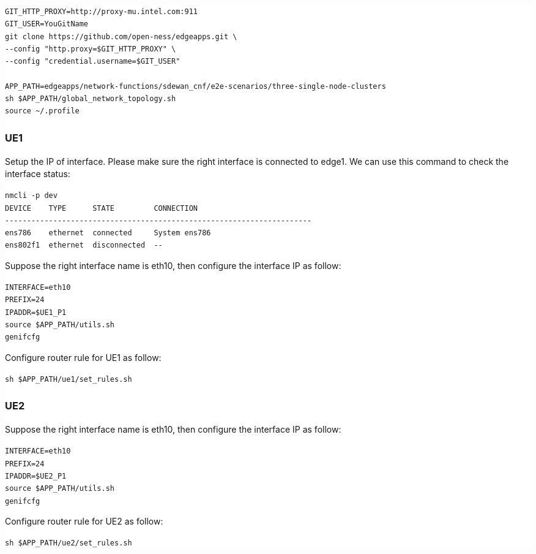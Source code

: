    ```
   GIT_HTTP_PROXY=http://proxy-mu.intel.com:911
   GIT_USER=YouGitName
   git clone https://github.com/open-ness/edgeapps.git \
   --config "http.proxy=$GIT_HTTP_PROXY" \
   --config "credential.username=$GIT_USER"

   APP_PATH=edgeapps/network-functions/sdewan_cnf/e2e-scenarios/three-single-node-clusters
   sh $APP_PATH/global_network_topology.sh
   source ~/.profile

   ```

### UE1

Setup the IP of interface. Please make sure the right interface is connected to edge1.
We can use this command to check the interface status:

   ```
   nmcli -p dev
   DEVICE    TYPE      STATE         CONNECTION
   ----------------------------------------------------------------------
   ens786    ethernet  connected     System ens786
   ens802f1  ethernet  disconnected  --
   ```

Suppose the right interface name is eth10, then configure the interface IP as follow:

   ```
   INTERFACE=eth10
   PREFIX=24
   IPADDR=$UE1_P1
   source $APP_PATH/utils.sh
   genifcfg
   ```

Configure router rule for UE1 as follow:

   ```
   sh $APP_PATH/ue1/set_rules.sh
   ```

### UE2

Suppose the right interface name is eth10, then configure the interface IP as follow:

   ```
   INTERFACE=eth10
   PREFIX=24
   IPADDR=$UE2_P1
   source $APP_PATH/utils.sh
   genifcfg
   ```

Configure router rule for UE2 as follow:

   ```
   sh $APP_PATH/ue2/set_rules.sh
   ```
